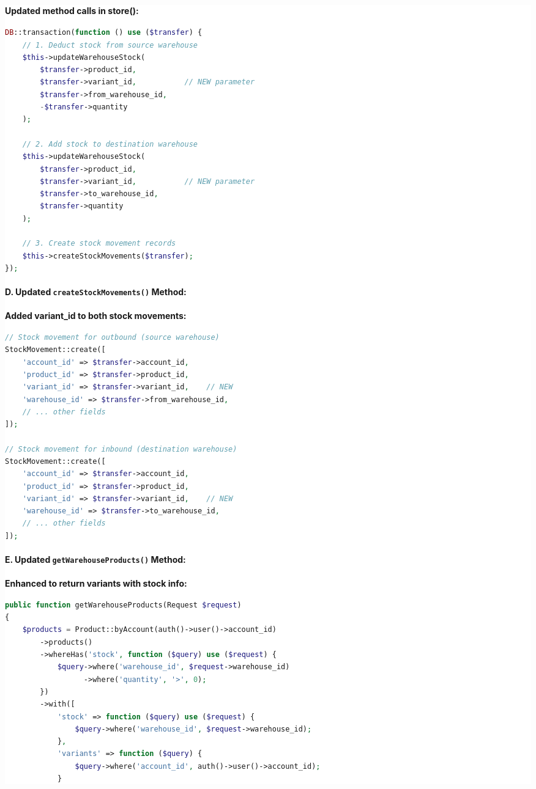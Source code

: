 **Updated method calls in store():**
```php
DB::transaction(function () use ($transfer) {
    // 1. Deduct stock from source warehouse
    $this->updateWarehouseStock(
        $transfer->product_id,
        $transfer->variant_id,           // NEW parameter
        $transfer->from_warehouse_id,
        -$transfer->quantity
    );

    // 2. Add stock to destination warehouse
    $this->updateWarehouseStock(
        $transfer->product_id,
        $transfer->variant_id,           // NEW parameter
        $transfer->to_warehouse_id,
        $transfer->quantity
    );

    // 3. Create stock movement records
    $this->createStockMovements($transfer);
});
```

#### D. Updated `createStockMovements()` Method:

**Added variant_id to both stock movements:**
```php
// Stock movement for outbound (source warehouse)
StockMovement::create([
    'account_id' => $transfer->account_id,
    'product_id' => $transfer->product_id,
    'variant_id' => $transfer->variant_id,    // NEW
    'warehouse_id' => $transfer->from_warehouse_id,
    // ... other fields
]);

// Stock movement for inbound (destination warehouse)
StockMovement::create([
    'account_id' => $transfer->account_id,
    'product_id' => $transfer->product_id,
    'variant_id' => $transfer->variant_id,    // NEW
    'warehouse_id' => $transfer->to_warehouse_id,
    // ... other fields
]);
```

#### E. Updated `getWarehouseProducts()` Method:

**Enhanced to return variants with stock info:**
```php
public function getWarehouseProducts(Request $request)
{
    $products = Product::byAccount(auth()->user()->account_id)
        ->products()
        ->whereHas('stock', function ($query) use ($request) {
            $query->where('warehouse_id', $request->warehouse_id)
                  ->where('quantity', '>', 0);
        })
        ->with([
            'stock' => function ($query) use ($request) {
                $query->where('warehouse_id', $request->warehouse_id);
            },
            'variants' => function ($query) {
                $query->where('account_id', auth()->user()->account_id);
            }
```